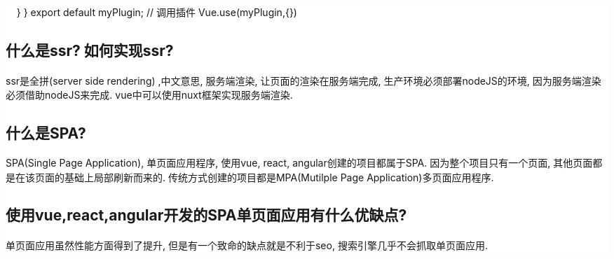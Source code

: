     }
}
export default myPlugin;
// 调用插件
Vue.use(myPlugin,{})


## 什么是ssr? 如何实现ssr?
ssr是全拼(server side rendering) ,中文意思, 服务端渲染, 让页面的渲染在服务端完成, 生产环境必须部署nodeJS的环境, 因为服务端渲染必须借助nodeJS来完成. vue中可以使用nuxt框架实现服务端渲染.

## 什么是SPA?
SPA(Single Page Application), 单页面应用程序, 使用vue, react, angular创建的项目都属于SPA. 因为整个项目只有一个页面, 其他页面都是在该页面的基础上局部刷新而来的.
传统方式创建的项目都是MPA(Mutilple Page Application)多页面应用程序.

## 使用vue,react,angular开发的SPA单页面应用有什么优缺点?
单页面应用虽然性能方面得到了提升, 但是有一个致命的缺点就是不利于seo, 搜索引擎几乎不会抓取单页面应用.